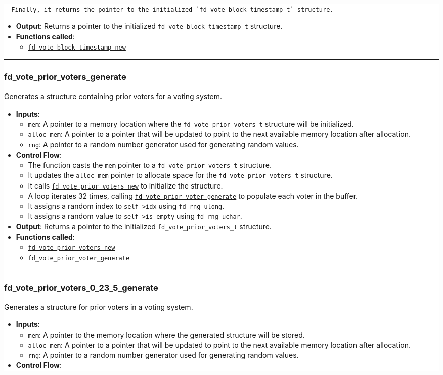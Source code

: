     - Finally, it returns the pointer to the initialized `fd_vote_block_timestamp_t` structure.
- **Output**: Returns a pointer to the initialized `fd_vote_block_timestamp_t` structure.
- **Functions called**:
    - [`fd_vote_block_timestamp_new`](fd_types.h.driver.md#fd_vote_block_timestamp_new)


---
### fd\_vote\_prior\_voters\_generate
Generates a structure containing prior voters for a voting system.
- **Inputs**:
    - `mem`: A pointer to a memory location where the `fd_vote_prior_voters_t` structure will be initialized.
    - `alloc_mem`: A pointer to a pointer that will be updated to point to the next available memory location after allocation.
    - `rng`: A pointer to a random number generator used for generating random values.
- **Control Flow**:
    - The function casts the `mem` pointer to a `fd_vote_prior_voters_t` structure.
    - It updates the `alloc_mem` pointer to allocate space for the `fd_vote_prior_voters_t` structure.
    - It calls [`fd_vote_prior_voters_new`](fd_types.c.driver.md#fd_vote_prior_voters_new) to initialize the structure.
    - A loop iterates 32 times, calling [`fd_vote_prior_voter_generate`](#fd_vote_prior_voter_generate) to populate each voter in the buffer.
    - It assigns a random index to `self->idx` using `fd_rng_ulong`.
    - It assigns a random value to `self->is_empty` using `fd_rng_uchar`.
- **Output**: Returns a pointer to the initialized `fd_vote_prior_voters_t` structure.
- **Functions called**:
    - [`fd_vote_prior_voters_new`](fd_types.c.driver.md#fd_vote_prior_voters_new)
    - [`fd_vote_prior_voter_generate`](#fd_vote_prior_voter_generate)


---
### fd\_vote\_prior\_voters\_0\_23\_5\_generate
Generates a structure for prior voters in a voting system.
- **Inputs**:
    - `mem`: A pointer to the memory location where the generated structure will be stored.
    - `alloc_mem`: A pointer to a pointer that will be updated to point to the next available memory location after allocation.
    - `rng`: A pointer to a random number generator used for generating random values.
- **Control Flow**:
